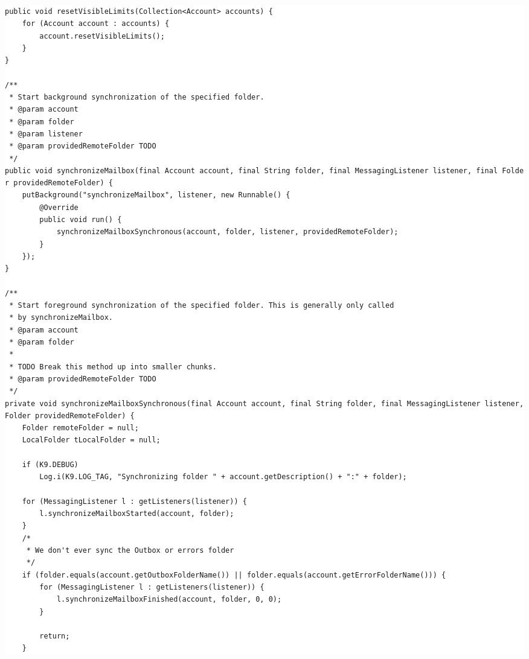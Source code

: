     public void resetVisibleLimits(Collection<Account> accounts) {
        for (Account account : accounts) {
            account.resetVisibleLimits();
        }
    }

    /**
     * Start background synchronization of the specified folder.
     * @param account
     * @param folder
     * @param listener
     * @param providedRemoteFolder TODO
     */
    public void synchronizeMailbox(final Account account, final String folder, final MessagingListener listener, final Folder providedRemoteFolder) {
        putBackground("synchronizeMailbox", listener, new Runnable() {
            @Override
            public void run() {
                synchronizeMailboxSynchronous(account, folder, listener, providedRemoteFolder);
            }
        });
    }

    /**
     * Start foreground synchronization of the specified folder. This is generally only called
     * by synchronizeMailbox.
     * @param account
     * @param folder
     *
     * TODO Break this method up into smaller chunks.
     * @param providedRemoteFolder TODO
     */
    private void synchronizeMailboxSynchronous(final Account account, final String folder, final MessagingListener listener, Folder providedRemoteFolder) {
        Folder remoteFolder = null;
        LocalFolder tLocalFolder = null;

        if (K9.DEBUG)
            Log.i(K9.LOG_TAG, "Synchronizing folder " + account.getDescription() + ":" + folder);

        for (MessagingListener l : getListeners(listener)) {
            l.synchronizeMailboxStarted(account, folder);
        }
        /*
         * We don't ever sync the Outbox or errors folder
         */
        if (folder.equals(account.getOutboxFolderName()) || folder.equals(account.getErrorFolderName())) {
            for (MessagingListener l : getListeners(listener)) {
                l.synchronizeMailboxFinished(account, folder, 0, 0);
            }

            return;
        }
